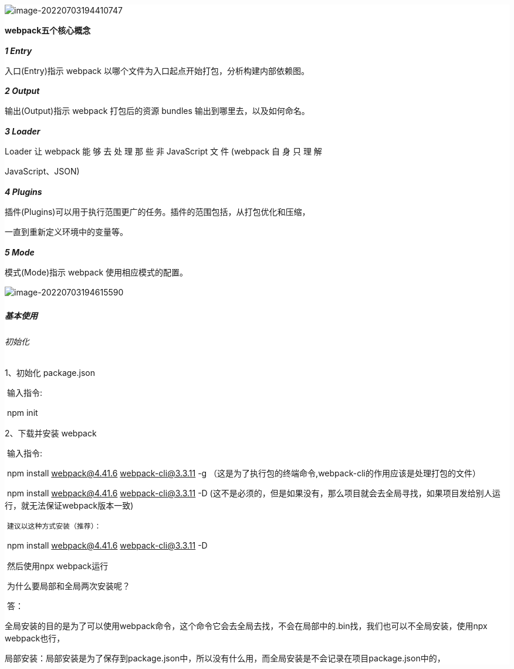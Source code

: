 ![image-20220703194410747](https://webpon-img.oss-cn-guangzhou.aliyuncs.com/imgimage-20220703194410747.png)

**webpack五个核心概念**

***1 Entry*** 

入口(Entry)指示 webpack 以哪个文件为入口起点开始打包，分析构建内部依赖图。 

***2 Output*** 

输出(Output)指示 webpack 打包后的资源 bundles 输出到哪里去，以及如何命名。 

***3 Loader*** 

Loader 让 webpack 能 够 去 处 理 那 些 非 JavaScript 文 件 (webpack 自 身 只 理 解 

JavaScript、JSON) 

***4 Plugins*** 

插件(Plugins)可以用于执行范围更广的任务。插件的范围包括，从打包优化和压缩， 

一直到重新定义环境中的变量等。 

***5 Mode*** 

模式(Mode)指示 webpack 使用相应模式的配置。 

![image-20220703194615590](https://webpon-img.oss-cn-guangzhou.aliyuncs.com/imgimage-20220703194615590.png)

##### 基本使用

###### 初始化

1、初始化 package.json 

​	    输入指令: 

​	    npm init

2、下载并安装 webpack 

​		输入指令: 

​		npm install webpack@4.41.6 webpack-cli@3.3.11 -g （这是为了执行包的终端命令,webpack-cli的作用应该是处理打包的文件）

​		npm install webpack@4.41.6 webpack-cli@3.3.11 -D (这不是必须的，但是如果没有，那么项目就会去全局寻找，如果项目发给别人运行，就无法保证webpack版本一致)

​		`建议以这种方式安装（推荐）：`

​		npm install webpack@4.41.6 webpack-cli@3.3.11 -D 

​		然后使用npx webpack运行

​		为什么要局部和全局两次安装呢？

​		答：

​			全局安装的目的是为了可以使用webpack命令，这个命令它会去全局去找，不会在局部中的.bin找，我们也可以不全局安装，使用npx webpack也行，

​			局部安装：局部安装是为了保存到package.json中，所以没有什么用，而全局安装是不会记录在项目package.json中的，
